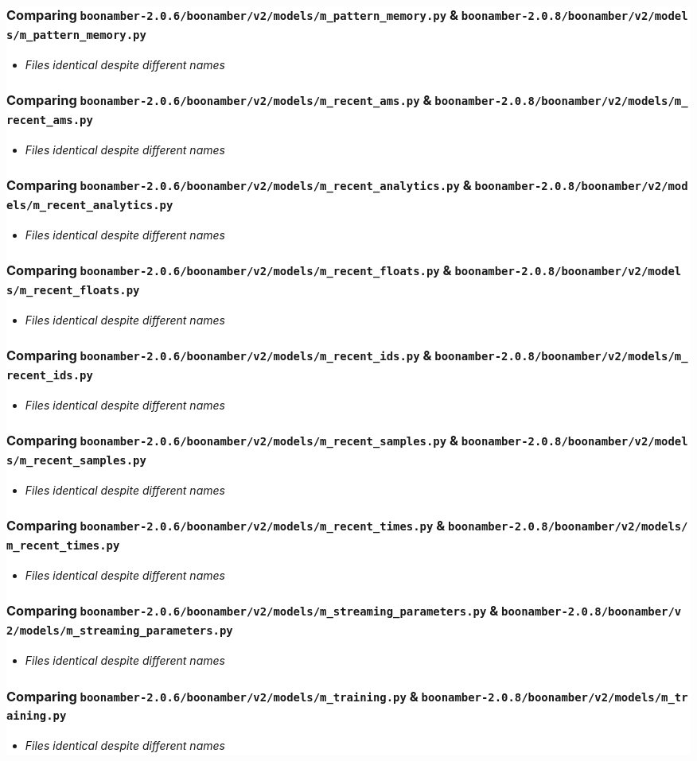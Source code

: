 ### Comparing `boonamber-2.0.6/boonamber/v2/models/m_pattern_memory.py` & `boonamber-2.0.8/boonamber/v2/models/m_pattern_memory.py`

 * *Files identical despite different names*

### Comparing `boonamber-2.0.6/boonamber/v2/models/m_recent_ams.py` & `boonamber-2.0.8/boonamber/v2/models/m_recent_ams.py`

 * *Files identical despite different names*

### Comparing `boonamber-2.0.6/boonamber/v2/models/m_recent_analytics.py` & `boonamber-2.0.8/boonamber/v2/models/m_recent_analytics.py`

 * *Files identical despite different names*

### Comparing `boonamber-2.0.6/boonamber/v2/models/m_recent_floats.py` & `boonamber-2.0.8/boonamber/v2/models/m_recent_floats.py`

 * *Files identical despite different names*

### Comparing `boonamber-2.0.6/boonamber/v2/models/m_recent_ids.py` & `boonamber-2.0.8/boonamber/v2/models/m_recent_ids.py`

 * *Files identical despite different names*

### Comparing `boonamber-2.0.6/boonamber/v2/models/m_recent_samples.py` & `boonamber-2.0.8/boonamber/v2/models/m_recent_samples.py`

 * *Files identical despite different names*

### Comparing `boonamber-2.0.6/boonamber/v2/models/m_recent_times.py` & `boonamber-2.0.8/boonamber/v2/models/m_recent_times.py`

 * *Files identical despite different names*

### Comparing `boonamber-2.0.6/boonamber/v2/models/m_streaming_parameters.py` & `boonamber-2.0.8/boonamber/v2/models/m_streaming_parameters.py`

 * *Files identical despite different names*

### Comparing `boonamber-2.0.6/boonamber/v2/models/m_training.py` & `boonamber-2.0.8/boonamber/v2/models/m_training.py`

 * *Files identical despite different names*
